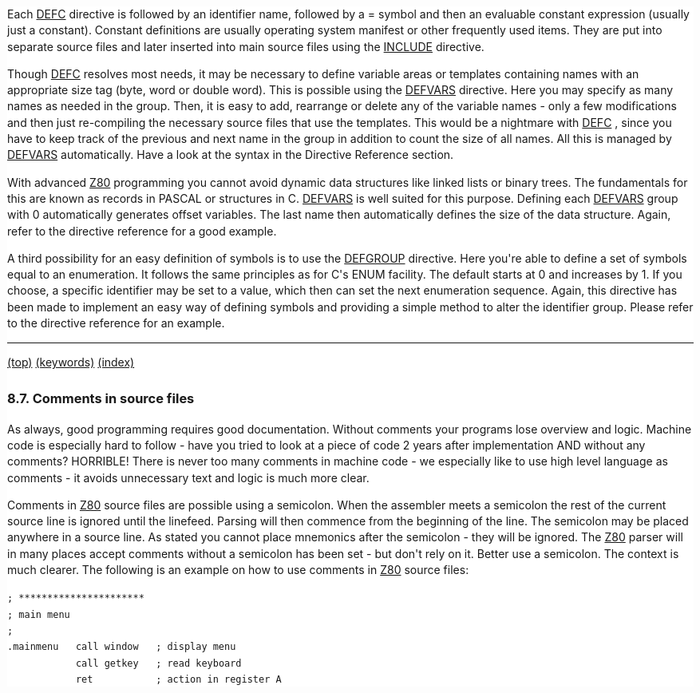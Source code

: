 Each  [DEFC](#10_6)  directive is followed by an identifier name, followed by a = symbol and then an evaluable constant expression (usually just a constant). Constant definitions are usually operating system manifest or other frequently used items. They are put into separate source files and later inserted into main source files using the  [INCLUDE](#10_18)  directive.

Though  [DEFC](#10_6)  resolves most needs, it may be necessary to define variable areas or templates containing names with an appropriate size tag (byte, word or double word). This is possible using the  [DEFVARS](#10_11)  directive. Here you may specify as many names as needed in the group. Then, it is easy to add, rearrange or delete any of the variable names - only a few modifications and then just re-compiling the necessary source files that use the templates. This would be a nightmare with  [DEFC](#10_6) , since you have to keep track of the previous and next name in the group in addition to count the size of all names. All this is managed by  [DEFVARS](#10_11)  automatically. Have a look at the syntax in the Directive Reference section.

With advanced  [Z80](#7)  programming you cannot avoid dynamic data structures like linked lists or binary trees. The fundamentals for this are known as records in PASCAL or structures in C.  [DEFVARS](#10_11)  is well suited for this purpose. Defining each  [DEFVARS](#10_11)  group with 0 automatically generates offset variables. The last name then automatically defines the size of the data structure. Again, refer to the directive reference for a good example.

A third possibility for an easy definition of symbols is to use the  [DEFGROUP](#10_8)  directive. Here you're able to define a set of symbols equal to an enumeration. It follows the same principles as for C's ENUM facility. The default starts at 0 and increases by 1. If you choose, a specific identifier may be set to a value, which then can set the next enumeration sequence. Again, this directive has been made to implement an easy way of defining symbols and providing a simple method to alter the identifier group. Please refer to the directive reference for an example.


----

[(top)](#top) [(keywords)](#keywords) [(index)](#index)
<a id=8_7></a>

### 8.7. Comments in source files

As always, good programming requires good documentation. Without comments your programs lose overview and logic. Machine code is especially hard to follow - have you tried to look at a piece of code 2 years after implementation AND without any comments? HORRIBLE! There is never too many comments in machine code - we especially like to use high level language as comments - it avoids unnecessary text and logic is much more clear.

Comments in  [Z80](#7)  source files are possible using a semicolon. When the assembler meets a semicolon the rest of the current source line is ignored until the linefeed. Parsing will then commence from the beginning of the line. The semicolon may be placed anywhere in a source line. As stated you cannot place mnemonics after the semicolon - they will be ignored. The  [Z80](#7)  parser will in many places accept comments without a semicolon has been set - but don't rely on it. Better use a semicolon. The context is much clearer. The following is an example on how to use comments in  [Z80](#7)  source files:

    ; **********************  
    ; main menu  
    ;  
    .mainmenu   call window   ; display menu  
                call getkey   ; read keyboard  
                ret           ; action in register A
